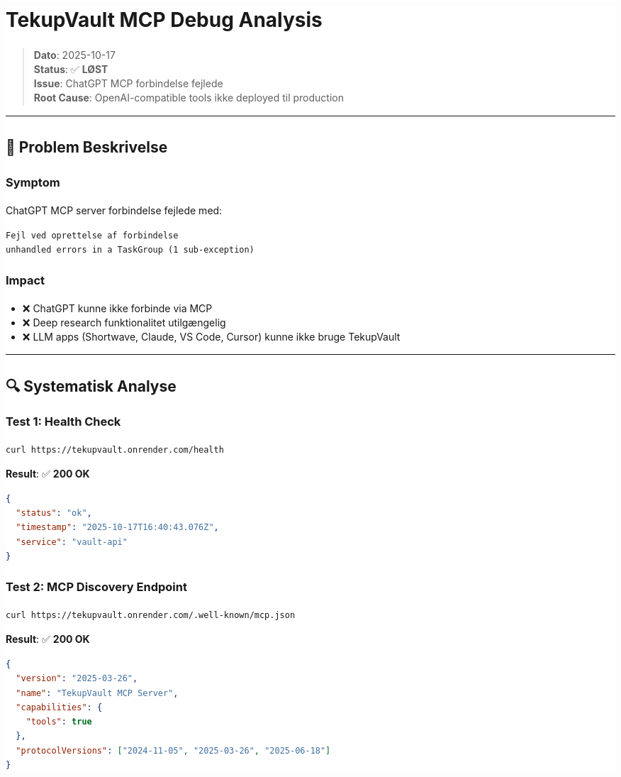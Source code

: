 # TekupVault MCP Debug Analysis

> **Dato**: 2025-10-17  
> **Status**: ✅ **LØST**  
> **Issue**: ChatGPT MCP forbindelse fejlede  
> **Root Cause**: OpenAI-compatible tools ikke deployed til production

---

## 🚨 Problem Beskrivelse

### Symptom
ChatGPT MCP server forbindelse fejlede med:
```
Fejl ved oprettelse af forbindelse
unhandled errors in a TaskGroup (1 sub-exception)
```

### Impact
- ❌ ChatGPT kunne ikke forbinde via MCP
- ❌ Deep research funktionalitet utilgængelig
- ❌ LLM apps (Shortwave, Claude, VS Code, Cursor) kunne ikke bruge TekupVault

---

## 🔍 Systematisk Analyse

### Test 1: Health Check
```bash
curl https://tekupvault.onrender.com/health
```
**Result**: ✅ **200 OK**
```json
{
  "status": "ok",
  "timestamp": "2025-10-17T16:40:43.076Z",
  "service": "vault-api"
}
```

### Test 2: MCP Discovery Endpoint
```bash
curl https://tekupvault.onrender.com/.well-known/mcp.json
```
**Result**: ✅ **200 OK**
```json
{
  "version": "2025-03-26",
  "name": "TekupVault MCP Server",
  "capabilities": {
    "tools": true
  },
  "protocolVersions": ["2024-11-05", "2025-03-26", "2025-06-18"]
}
```
